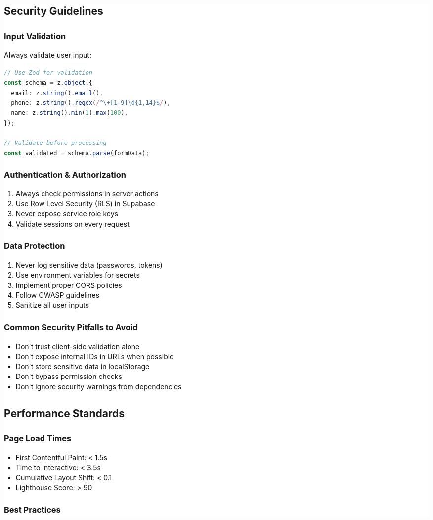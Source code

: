 ## Security Guidelines

### Input Validation

Always validate user input:

```typescript
// Use Zod for validation
const schema = z.object({
  email: z.string().email(),
  phone: z.string().regex(/^\+[1-9]\d{1,14}$/),
  name: z.string().min(1).max(100),
});

// Validate before processing
const validated = schema.parse(formData);
```

### Authentication & Authorization

1. Always check permissions in server actions
2. Use Row Level Security (RLS) in Supabase
3. Never expose service role keys
4. Validate sessions on every request

### Data Protection

1. Never log sensitive data (passwords, tokens)
2. Use environment variables for secrets
3. Implement proper CORS policies
4. Follow OWASP guidelines
5. Sanitize all user inputs

### Common Security Pitfalls to Avoid

- Don't trust client-side validation alone
- Don't expose internal IDs in URLs when possible
- Don't store sensitive data in localStorage
- Don't bypass permission checks
- Don't ignore security warnings from dependencies

## Performance Standards

### Page Load Times

- First Contentful Paint: < 1.5s
- Time to Interactive: < 3.5s
- Cumulative Layout Shift: < 0.1
- Lighthouse Score: > 90

### Best Practices
